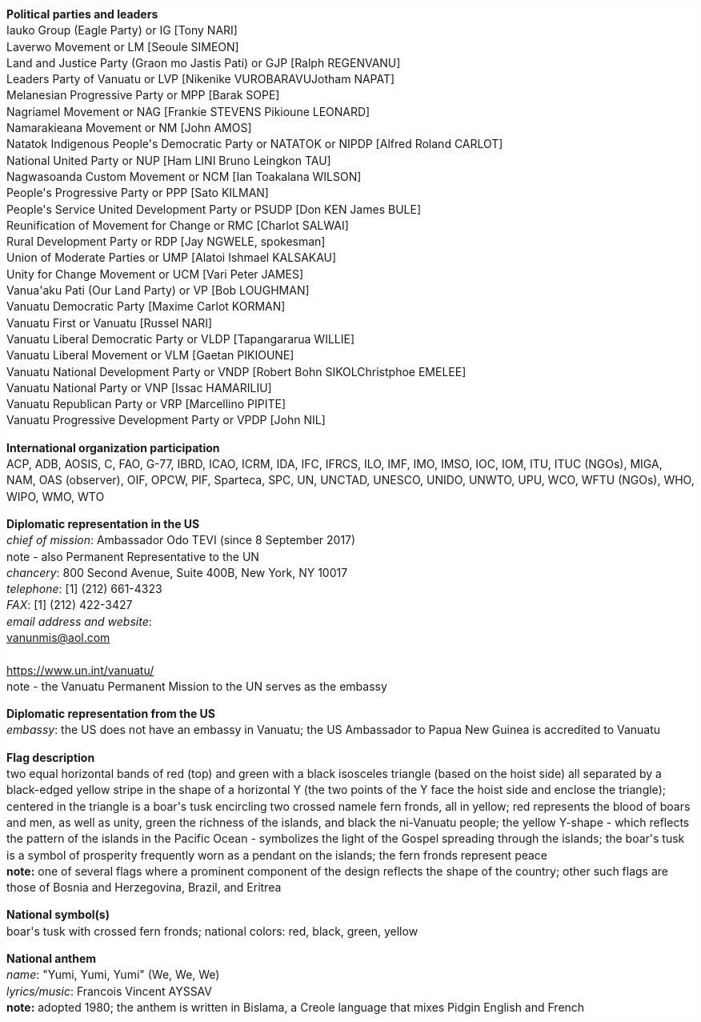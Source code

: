 **Political parties and leaders**<br>
Iauko Group (Eagle Party) or IG [Tony NARI]<br>Laverwo Movement or LM [Seoule SIMEON]<br>Land and Justice Party (Graon mo Jastis Pati) or GJP [Ralph REGENVANU]<br>Leaders Party of Vanuatu or LVP [Nikenike VUROBARAVUJotham NAPAT] <br>Melanesian Progressive Party or MPP [Barak SOPE]<br>Nagriamel Movement or NAG [Frankie STEVENS Pikioune LEONARD]<br>Namarakieana Movement or NM [John AMOS]<br>Natatok Indigenous People's Democratic Party or NATATOK or NIPDP [Alfred Roland CARLOT]<br>National United Party or NUP [Ham LINI Bruno Leingkon TAU]<br>Nagwasoanda Custom Movement or NCM [Ian Toakalana WILSON]<br>People's Progressive Party or PPP [Sato KILMAN]<br>People's Service United Development Party or PSUDP [Don KEN James BULE]<br>Reunification of Movement for Change or RMC [Charlot SALWAI]<br>Rural Development Party or RDP [Jay NGWELE, spokesman]<br>Union of Moderate Parties or UMP [Alatoi Ishmael KALSAKAU]<br>Unity for Change Movement or UCM [Vari Peter JAMES]<br>Vanua'aku Pati (Our Land Party) or VP [Bob LOUGHMAN]<br>Vanuatu Democratic Party [Maxime Carlot KORMAN]<br>Vanuatu First or Vanuatu [Russel NARI]<br>Vanuatu Liberal Democratic Party or VLDP [Tapangararua WILLIE]<br>Vanuatu Liberal Movement or VLM [Gaetan PIKIOUNE]<br>Vanuatu National Development Party or VNDP [Robert Bohn SIKOLChristphoe EMELEE]<br>Vanuatu National Party or VNP [Issac HAMARILIU]<br>Vanuatu Republican Party or VRP [Marcellino PIPITE]<br>Vanuatu Progressive Development Party or VPDP [John NIL]<br>

**International organization participation**<br>
ACP, ADB, AOSIS, C, FAO, G-77, IBRD, ICAO, ICRM, IDA, IFC, IFRCS, ILO, IMF, IMO, IMSO, IOC, IOM, ITU, ITUC (NGOs), MIGA, NAM, OAS (observer), OIF, OPCW, PIF, Sparteca, SPC, UN, UNCTAD, UNESCO, UNIDO, UNWTO, UPU, WCO, WFTU (NGOs), WHO, WIPO, WMO, WTO<br>

**Diplomatic representation in the US**<br>
_chief of mission_: Ambassador Odo TEVI (since 8 September 2017)<br>note - also Permanent Representative to the UN<br>
_chancery_: 800 Second Avenue, Suite 400B, New York, NY 10017<br>
_telephone_: [1] (212) 661-4323<br>
_FAX_: [1] (212) 422-3427<br>
_email address and website_: <br>vanunmis@aol.com<br><br>https://www.un.int/vanuatu/<br>
note - the Vanuatu Permanent Mission to the UN serves as the embassy<br>

**Diplomatic representation from the US**<br>
_embassy_: the US does not have an embassy in Vanuatu; the US Ambassador to Papua New Guinea is accredited to Vanuatu<br>

**Flag description**<br>
two equal horizontal bands of red (top) and green with a black isosceles triangle (based on the hoist side) all separated by a black-edged yellow stripe in the shape of a horizontal Y (the two points of the Y face the hoist side and enclose the triangle); centered in the triangle is a boar's tusk encircling two crossed namele fern fronds, all in yellow; red represents the blood of boars and men, as well as unity, green the richness of the islands, and black the ni-Vanuatu people; the yellow Y-shape - which reflects the pattern of the islands in the Pacific Ocean - symbolizes the light of the Gospel spreading through the islands; the boar's tusk is a symbol of prosperity frequently worn as a pendant on the islands; the fern fronds represent peace<br>
<strong>note:</strong> one of several flags where a prominent component of the design reflects the shape of the country; other such flags are those of Bosnia and Herzegovina, Brazil, and Eritrea<br>

**National symbol(s)**<br>
boar's tusk with crossed fern fronds; national colors: red, black, green, yellow<br>

**National anthem**<br>
_name_: "Yumi, Yumi, Yumi" (We, We, We)<br>
_lyrics/music_: Francois Vincent AYSSAV<br>
<strong>note:</strong> adopted 1980; the anthem is written in Bislama, a Creole language that mixes Pidgin English and French<br>

